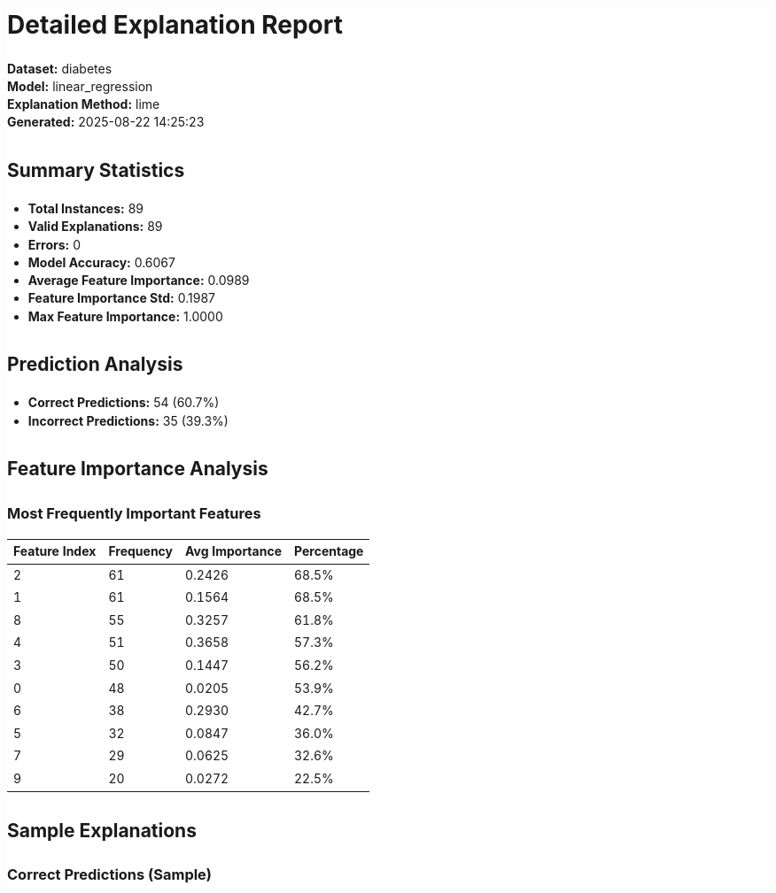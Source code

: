 # Detailed Explanation Report

**Dataset:** diabetes  
**Model:** linear_regression  
**Explanation Method:** lime  
**Generated:** 2025-08-22 14:25:23  

## Summary Statistics

- **Total Instances:** 89
- **Valid Explanations:** 89
- **Errors:** 0
- **Model Accuracy:** 0.6067
- **Average Feature Importance:** 0.0989
- **Feature Importance Std:** 0.1987
- **Max Feature Importance:** 1.0000

## Prediction Analysis

- **Correct Predictions:** 54 (60.7%)
- **Incorrect Predictions:** 35 (39.3%)

## Feature Importance Analysis

### Most Frequently Important Features

| Feature Index | Frequency | Avg Importance | Percentage |
|---------------|-----------|----------------|------------|
| 2 | 61 | 0.2426 | 68.5% |
| 1 | 61 | 0.1564 | 68.5% |
| 8 | 55 | 0.3257 | 61.8% |
| 4 | 51 | 0.3658 | 57.3% |
| 3 | 50 | 0.1447 | 56.2% |
| 0 | 48 | 0.0205 | 53.9% |
| 6 | 38 | 0.2930 | 42.7% |
| 5 | 32 | 0.0847 | 36.0% |
| 7 | 29 | 0.0625 | 32.6% |
| 9 | 20 | 0.0272 | 22.5% |

## Sample Explanations

### Correct Predictions (Sample)
